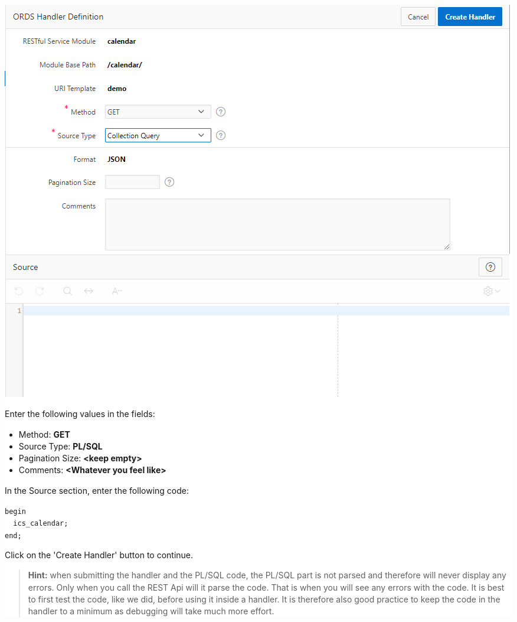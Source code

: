 ![](img/ICS_integration_0018.jpg)

Enter the following values in the fields:

- Method: **GET**
- Source Type: **PL/SQL**
- Pagination Size: **<keep empty\>**
- Comments: **<Whatever you feel like\>**

In the Source section, enter the following code:

    begin
      ics_calendar;
    end;

Click on the 'Create Handler' button to continue. 

> **Hint:** when submitting the handler and the PL/SQL code, the PL/SQL part is not parsed and therefore will never display any errors. Only when you call the REST Api will it parse the code. That is when you will see any errors with the code. It is best to first test the code, like we did, before using it inside a handler. It is therefore also good practice to keep the code in the handler to a minimum as debugging will take much more effort.
